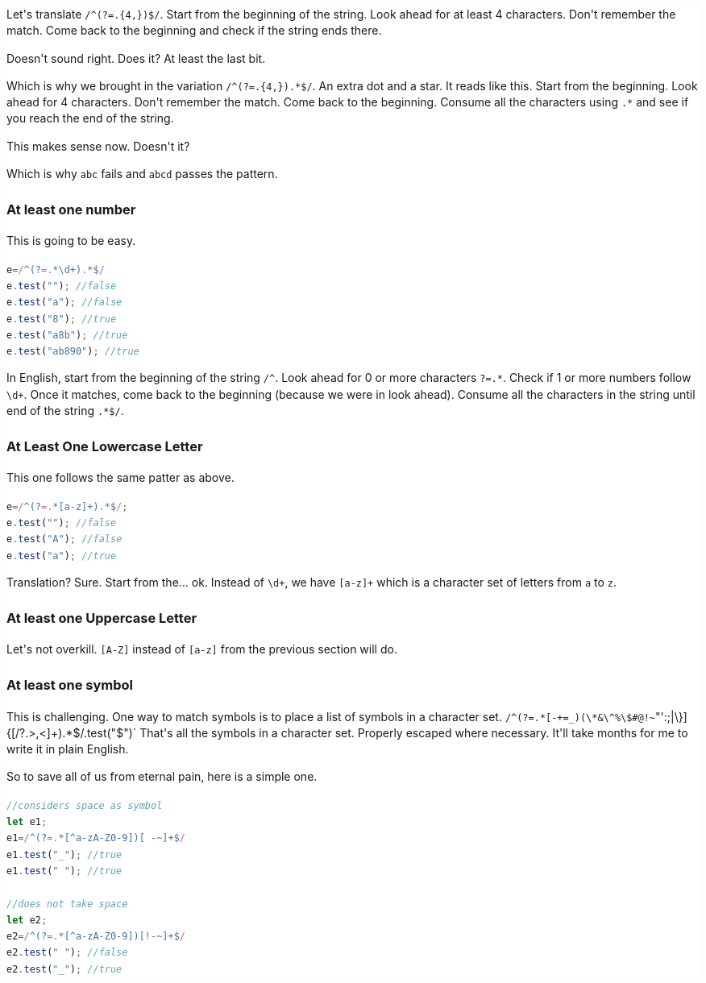 Let's translate `/^(?=.{4,})$/`. Start from the beginning of the string. Look ahead for at least 4 characters. Don't remember the match. Come back to the beginning and check if the string ends there.

Doesn't sound right. Does it? At least the last bit.

Which is why we brought in the variation `/^(?=.{4,}).*$/`. An extra dot and a star. It reads like this. Start from the beginning. Look ahead for 4 characters. Don't remember the match. Come back to the beginning. Consume all the characters using `.*` and see if you reach the end of the string. 

This makes sense now. Doesn't it? 

Which is why `abc` fails and `abcd` passes the pattern.

### At least one number

This is going to be easy.

```js
e=/^(?=.*\d+).*$/
e.test(""); //false
e.test("a"); //false
e.test("8"); //true
e.test("a8b"); //true
e.test("ab890"); //true

```

In English, start from the beginning of the string `/^`. Look ahead for 0 or more characters `?=.*`. Check if 1 or more numbers follow `\d+`.  Once it matches, come back to the beginning (because we were in look ahead). Consume all the characters in the string until end of the string `.*$/`.

### At Least One Lowercase Letter

This one follows the same patter as above.

```js
e=/^(?=.*[a-z]+).*$/;
e.test(""); //false
e.test("A"); //false
e.test("a"); //true
```

Translation? Sure. Start from the... ok. Instead of `\d+`, we have `[a-z]+` which is a character set of letters from `a` to `z`.

### At least one Uppercase Letter
Let's not overkill. `[A-Z]` instead of `[a-z]` from the previous section will do.

### At least one symbol

This is challenging. One way to match symbols is to place a list of symbols in a character set. `/^(?=.*[-+=_)(\*&\^%\$#@!~`"':;|\\}\]{[/?.>,<]+).*$/.test("$")` That's all the symbols in a character set. Properly escaped where necessary. It'll take months for me to write it in plain English. 

So to save all of us from eternal pain, here is a simple one.

```js
//considers space as symbol
let e1;
e1=/^(?=.*[^a-zA-Z0-9])[ -~]+$/
e1.test("_"); //true
e1.test(" "); //true

//does not take space
let e2;
e2=/^(?=.*[^a-zA-Z0-9])[!-~]+$/
e2.test(" "); //false
e2.test("_"); //true

```

[REGEXP-MDN]: https://developer.mozilla.org/en-US/docs/Web/JavaScript/Guide/Regular_Expressions
[ALTERNATING-ANSWER]: https://stackoverflow.com/questions/45504400/regex-match-pattern-of-alternating-characters
[REGEXP-SYMBOL]: https://stackoverflow.com/questions/8359566/regex-to-match-symbols